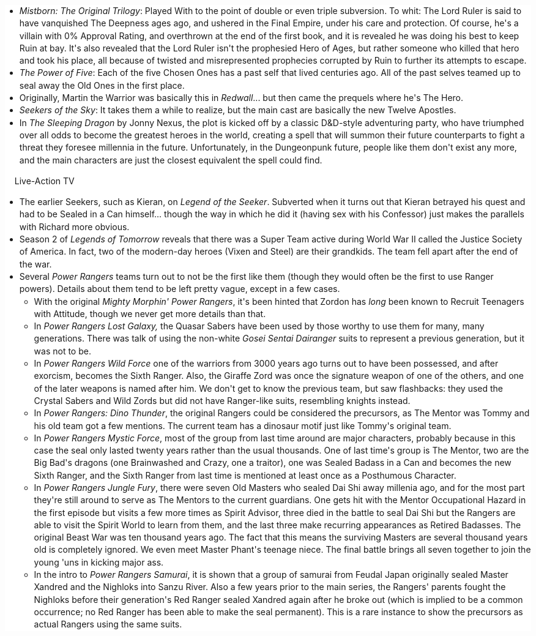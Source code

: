 -   _Mistborn: The Original Trilogy_: Played With to the point of double or even triple subversion. To whit: The Lord Ruler is said to have vanquished The Deepness ages ago, and ushered in the Final Empire, under his care and protection. Of course, he's a villain with 0% Approval Rating, and overthrown at the end of the first book, and it is revealed he was doing his best to keep Ruin at bay. It's also revealed that the Lord Ruler isn't the prophesied Hero of Ages, but rather someone who killed that hero and took his place, all because of twisted and misrepresented prophecies corrupted by Ruin to further its attempts to escape.
-   _The Power of Five_: Each of the five Chosen Ones has a past self that lived centuries ago. All of the past selves teamed up to seal away the Old Ones in the first place.
-   Originally, Martin the Warrior was basically this in _Redwall_... but then came the prequels where he's The Hero.
-   _Seekers of the Sky_: It takes them a while to realize, but the main cast are basically the new Twelve Apostles.
-   In _The Sleeping Dragon_ by Jonny Nexus, the plot is kicked off by a classic D&D-style adventuring party, who have triumphed over all odds to become the greatest heroes in the world, creating a spell that will summon their future counterparts to fight a threat they foresee millennia in the future. Unfortunately, in the Dungeonpunk future, people like them don't exist any more, and the main characters are just the closest equivalent the spell could find.

    Live-Action TV 

-   The earlier Seekers, such as Kieran, on _Legend of the Seeker_. Subverted when it turns out that Kieran betrayed his quest and had to be Sealed in a Can himself... though the way in which he did it (having sex with his Confessor) just makes the parallels with Richard more obvious.
-   Season 2 of _Legends of Tomorrow_ reveals that there was a Super Team active during World War II called the Justice Society of America. In fact, two of the modern-day heroes (Vixen and Steel) are their grandkids. The team fell apart after the end of the war.
-   Several _Power Rangers_ teams turn out to not be the first like them (though they would often be the first to use Ranger powers). Details about them tend to be left pretty vague, except in a few cases.
    -   With the original _Mighty Morphin' Power Rangers_, it's been hinted that Zordon has _long_ been known to Recruit Teenagers with Attitude, though we never get more details than that.
    -   In _Power Rangers Lost Galaxy,_ the Quasar Sabers have been used by those worthy to use them for many, many generations. There was talk of using the non-white _Gosei Sentai Dairanger_ suits to represent a previous generation, but it was not to be.
    -   In _Power Rangers Wild Force_ one of the warriors from 3000 years ago turns out to have been possessed, and after exorcism, becomes the Sixth Ranger. Also, the Giraffe Zord was once the signature weapon of one of the others, and one of the later weapons is named after him. We don't get to know the previous team, but saw flashbacks: they used the Crystal Sabers and Wild Zords but did not have Ranger-like suits, resembling knights instead.
    -   In _Power Rangers: Dino Thunder_, the original Rangers could be considered the precursors, as The Mentor was Tommy and his old team got a few mentions. The current team has a dinosaur motif just like Tommy's original team.
    -   In _Power Rangers Mystic Force_, most of the group from last time around are major characters, probably because in this case the seal only lasted twenty years rather than the usual thousands. One of last time's group is The Mentor, two are the Big Bad's dragons (one Brainwashed and Crazy, one a traitor), one was Sealed Badass in a Can and becomes the new Sixth Ranger, and the Sixth Ranger from last time is mentioned at least once as a Posthumous Character.
    -   In _Power Rangers Jungle Fury_, there were seven Old Masters who sealed Dai Shi away millenia ago, and for the most part they're still around to serve as The Mentors to the current guardians. One gets hit with the Mentor Occupational Hazard in the first episode but visits a few more times as Spirit Advisor, three died in the battle to seal Dai Shi but the Rangers are able to visit the Spirit World to learn from them, and the last three make recurring appearances as Retired Badasses. The original Beast War was ten thousand years ago. The fact that this means the surviving Masters are several thousand years old is completely ignored. We even meet Master Phant's teenage niece. The final battle brings all seven together to join the young 'uns in kicking major ass.
    -   In the intro to _Power Rangers Samurai_, it is shown that a group of samurai from Feudal Japan originally sealed Master Xandred and the Nighloks into Sanzu River. Also a few years prior to the main series, the Rangers' parents fought the Nighloks before their generation's Red Ranger sealed Xandred again after he broke out (which is implied to be a common occurrence; no Red Ranger has been able to make the seal permanent). This is a rare instance to show the precursors as actual Rangers using the same suits.